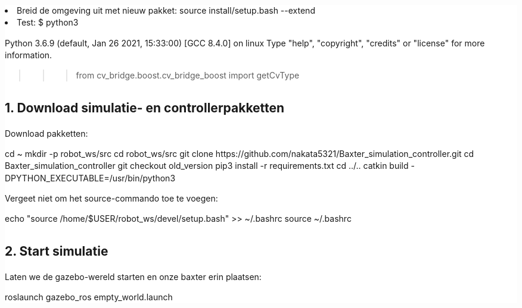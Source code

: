 </li>

<li> Breid de omgeving uit met nieuw pakket:

<LessonCodeWrapper language="bash">
source install/setup.bash --extend
</LessonCodeWrapper>

</li>

<li> Test:

<LessonCodeWrapper language="bash" codeClass="big-code">
$ python3

Python 3.6.9 (default, Jan 26 2021, 15:33:00) 
[GCC 8.4.0] on linux
Type "help", "copyright", "credits" or "license" for more information.
>>> from cv_bridge.boost.cv_bridge_boost import getCvType
>>>
</LessonCodeWrapper>

</li>

</List>

## 1. Download simulatie- en controllerpakketten
Download pakketten:

<LessonCodeWrapper language="bash" codeClass="big-code">
cd ~
mkdir -p robot_ws/src
cd robot_ws/src
git clone https://github.com/nakata5321/Baxter_simulation_controller.git
cd Baxter_simulation_controller
git checkout old_version
pip3 install -r requirements.txt
cd ../..
catkin build -DPYTHON_EXECUTABLE=/usr/bin/python3
</LessonCodeWrapper>

Vergeet niet om het source-commando toe te voegen:

<LessonCodeWrapper language="bash" codeClass="big-code">
echo "source /home/$USER/robot_ws/devel/setup.bash" >> ~/.bashrc
source ~/.bashrc
</LessonCodeWrapper>

## 2. Start simulatie
Laten we de gazebo-wereld starten en onze baxter erin plaatsen:

<LessonCodeWrapper language="bash">
roslaunch gazebo_ros empty_world.launch
</LessonCodeWrapper>

<LessonImages imageClasses="mb" src="baxter/empty_world.jpg" alt="empty_world"/>


[db2]: <http://wiki.ros.org/melodic/Installatie>
[db3]: <https://dist.ipfs.io/go-ipfs/v0.6.0/go-ipfs_v0.6.0_linux-386.tar.gz>
[db4]: <https://github.com/airalab/robonomics/releases>
[db5]: <https://polkadot.js.org/apps/?rpc=wss%3A%2F%2Fkusama.rpc.robonomics.network%2F#/>
[db8]: <https://wiki.robonomics.network/docs/create-account-in-dapp/>